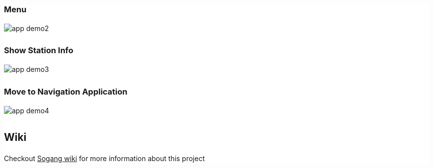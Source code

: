 ### Menu
![app demo2](https://user-images.githubusercontent.com/65856090/145717081-eccb74ca-1e03-4f72-afc5-d5818102ba82.gif)

### Show Station Info
![app demo3](https://user-images.githubusercontent.com/65856090/145717085-d461e709-b149-41ee-baeb-f7cfd97023ca.gif)

### Move to Navigation Application
![app demo4](https://user-images.githubusercontent.com/65856090/145717090-92306ba1-8ead-4b0e-a27a-b1ed87891463.gif)


## Wiki

Checkout [Sogang wiki](http://cscp2.sogang.ac.kr/CSE4187/index.php/EVM(Electric_Vehicle_Mapper)) for more information about this project
